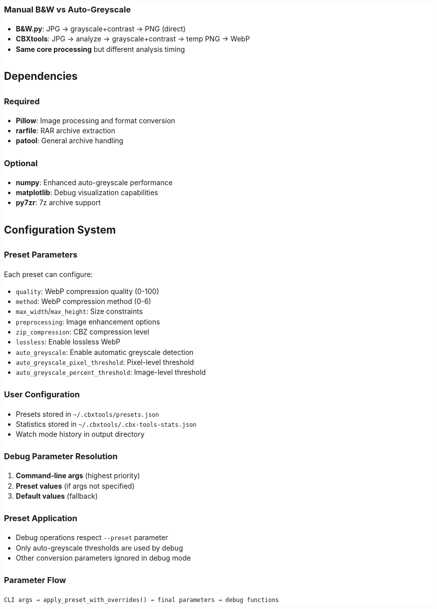 ### Manual B&W vs Auto-Greyscale
- **B&W.py**: JPG → grayscale+contrast → PNG (direct)
- **CBXtools**: JPG → analyze → grayscale+contrast → temp PNG → WebP
- **Same core processing** but different analysis timing

## Dependencies

### Required
- **Pillow**: Image processing and format conversion
- **rarfile**: RAR archive extraction
- **patool**: General archive handling

### Optional
- **numpy**: Enhanced auto-greyscale performance
- **matplotlib**: Debug visualization capabilities
- **py7zr**: 7z archive support

## Configuration System

### Preset Parameters
Each preset can configure:
- `quality`: WebP compression quality (0-100)
- `method`: WebP compression method (0-6)
- `max_width`/`max_height`: Size constraints
- `preprocessing`: Image enhancement options
- `zip_compression`: CBZ compression level
- `lossless`: Enable lossless WebP
- `auto_greyscale`: Enable automatic greyscale detection
- `auto_greyscale_pixel_threshold`: Pixel-level threshold
- `auto_greyscale_percent_threshold`: Image-level threshold

### User Configuration
- Presets stored in `~/.cbxtools/presets.json`
 - Statistics stored in `~/.cbxtools/.cbx-tools-stats.json`
- Watch mode history in output directory

### Debug Parameter Resolution
1. **Command-line args** (highest priority)
2. **Preset values** (if args not specified)
3. **Default values** (fallback)

### Preset Application
- Debug operations respect `--preset` parameter
- Only auto-greyscale thresholds are used by debug
- Other conversion parameters ignored in debug mode

### Parameter Flow
```
CLI args → apply_preset_with_overrides() → final parameters → debug functions
```
